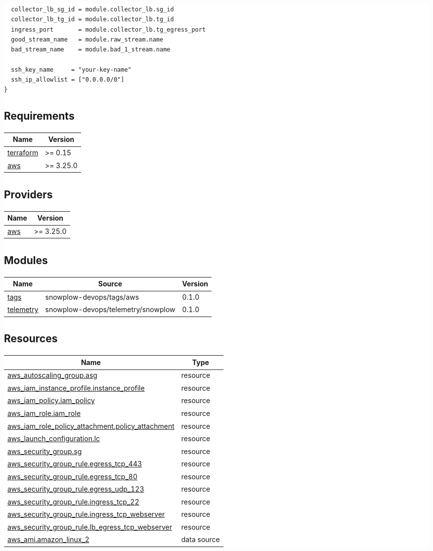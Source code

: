 ```hcl
  collector_lb_sg_id = module.collector_lb.sg_id
  collector_lb_tg_id = module.collector_lb.tg_id
  ingress_port       = module.collector_lb.tg_egress_port
  good_stream_name   = module.raw_stream.name
  bad_stream_name    = module.bad_1_stream.name

  ssh_key_name     = "your-key-name"
  ssh_ip_allowlist = ["0.0.0.0/0"]
}
```

## Requirements

| Name | Version |
|------|---------|
| <a name="requirement_terraform"></a> [terraform](#requirement\_terraform) | >= 0.15 |
| <a name="requirement_aws"></a> [aws](#requirement\_aws) | >= 3.25.0 |

## Providers

| Name | Version |
|------|---------|
| <a name="provider_aws"></a> [aws](#provider\_aws) | >= 3.25.0 |

## Modules

| Name | Source | Version |
|------|--------|---------|
| <a name="module_tags"></a> [tags](#module\_tags) | snowplow-devops/tags/aws | 0.1.0 |
| <a name="module_telemetry"></a> [telemetry](#module\_telemetry) | snowplow-devops/telemetry/snowplow | 0.1.0 |

## Resources

| Name | Type |
|------|------|
| [aws_autoscaling_group.asg](https://registry.terraform.io/providers/hashicorp/aws/latest/docs/resources/autoscaling_group) | resource |
| [aws_iam_instance_profile.instance_profile](https://registry.terraform.io/providers/hashicorp/aws/latest/docs/resources/iam_instance_profile) | resource |
| [aws_iam_policy.iam_policy](https://registry.terraform.io/providers/hashicorp/aws/latest/docs/resources/iam_policy) | resource |
| [aws_iam_role.iam_role](https://registry.terraform.io/providers/hashicorp/aws/latest/docs/resources/iam_role) | resource |
| [aws_iam_role_policy_attachment.policy_attachment](https://registry.terraform.io/providers/hashicorp/aws/latest/docs/resources/iam_role_policy_attachment) | resource |
| [aws_launch_configuration.lc](https://registry.terraform.io/providers/hashicorp/aws/latest/docs/resources/launch_configuration) | resource |
| [aws_security_group.sg](https://registry.terraform.io/providers/hashicorp/aws/latest/docs/resources/security_group) | resource |
| [aws_security_group_rule.egress_tcp_443](https://registry.terraform.io/providers/hashicorp/aws/latest/docs/resources/security_group_rule) | resource |
| [aws_security_group_rule.egress_tcp_80](https://registry.terraform.io/providers/hashicorp/aws/latest/docs/resources/security_group_rule) | resource |
| [aws_security_group_rule.egress_udp_123](https://registry.terraform.io/providers/hashicorp/aws/latest/docs/resources/security_group_rule) | resource |
| [aws_security_group_rule.ingress_tcp_22](https://registry.terraform.io/providers/hashicorp/aws/latest/docs/resources/security_group_rule) | resource |
| [aws_security_group_rule.ingress_tcp_webserver](https://registry.terraform.io/providers/hashicorp/aws/latest/docs/resources/security_group_rule) | resource |
| [aws_security_group_rule.lb_egress_tcp_webserver](https://registry.terraform.io/providers/hashicorp/aws/latest/docs/resources/security_group_rule) | resource |
| [aws_ami.amazon_linux_2](https://registry.terraform.io/providers/hashicorp/aws/latest/docs/data-sources/ami) | data source |

[release]: https://github.com/snowplow-devops/terraform-aws-collector-kinesis-ec2/releases/latest
[release-image]: https://img.shields.io/github/v/release/snowplow-devops/terraform-aws-collector-kinesis-ec2
[ci]: https://github.com/snowplow-devops/terraform-aws-collector-kinesis-ec2/actions?query=workflow%3Aci
[ci-image]: https://github.com/snowplow-devops/terraform-aws-collector-kinesis-ec2/workflows/ci/badge.svg
[license]: https://www.apache.org/licenses/LICENSE-2.0
[license-image]: https://img.shields.io/badge/license-Apache--2-blue.svg?style=flat
[registry]: https://registry.terraform.io/modules/snowplow-devops/collector-kinesis-ec2/aws/latest
[registry-image]: https://img.shields.io/static/v1?label=Terraform&message=Registry&color=7B42BC&logo=terraform
[source]: https://github.com/snowplow/stream-collector
[source-image]: https://img.shields.io/static/v1?label=Snowplow&message=Stream%20Collector&color=0E9BA4&logo=GitHub